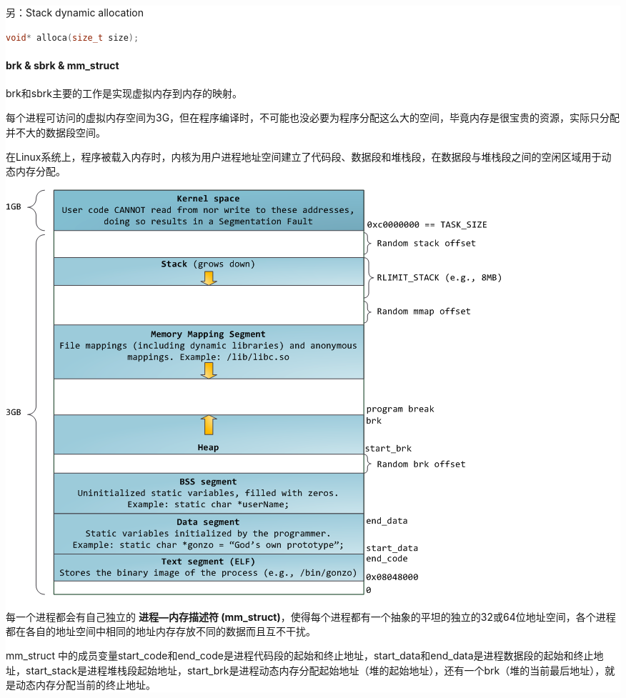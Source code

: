 另：Stack dynamic allocation

```C++
void* alloca(size_t size);
```



#### brk & sbrk & mm_struct

brk和sbrk主要的工作是实现虚拟内存到内存的映射。

每个进程可访问的虚拟内存空间为3G，但在程序编译时，不可能也没必要为程序分配这么大的空间，毕竟内存是很宝贵的资源，实际只分配并不大的数据段空间。

在Linux系统上，程序被载入内存时，内核为用户进程地址空间建立了代码段、数据段和堆栈段，在数据段与堆栈段之间的空闲区域用于动态内存分配。

![](./images/Linux32Mem.png)

每一个进程都会有自己独立的 **进程—内存描述符 (mm_struct)**，使得每个进程都有一个抽象的平坦的独立的32或64位地址空间，各个进程都在各自的地址空间中相同的地址内存存放不同的数据而且互不干扰。

mm_struct 中的成员变量start_code和end_code是进程代码段的起始和终止地址，start_data和end_data是进程数据段的起始和终止地址，start_stack是进程堆栈段起始地址，start_brk是进程动态内存分配起始地址（堆的起始地址），还有一个brk（堆的当前最后地址），就是动态内存分配当前的终止地址。
